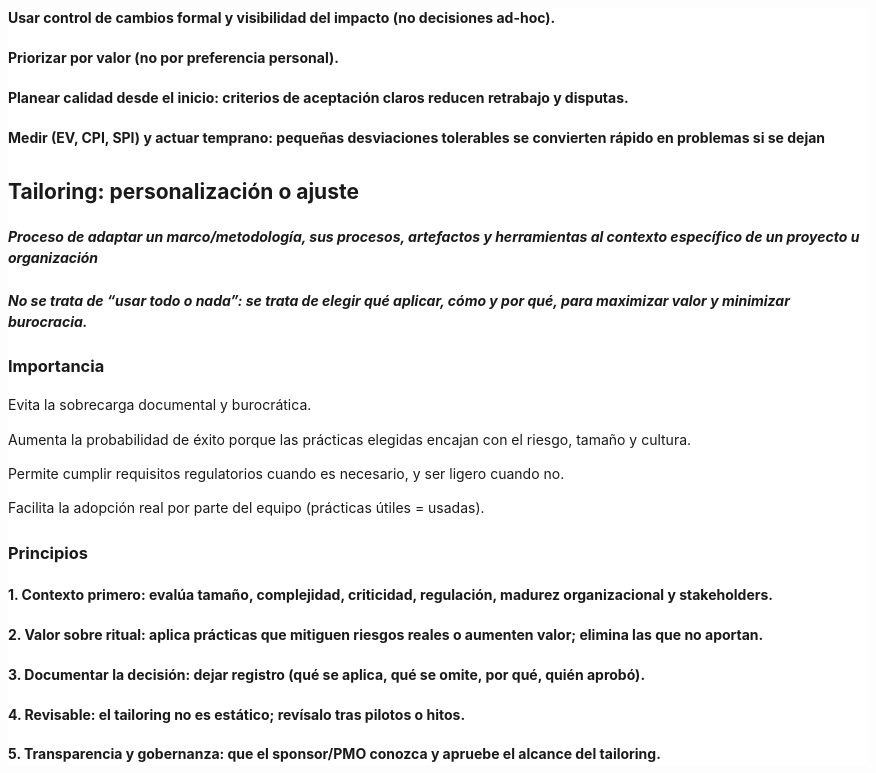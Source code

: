 #### Usar control de cambios formal y visibilidad del impacto (no decisiones ad-hoc).

#### Priorizar por valor (no por preferencia personal).

#### Planear calidad desde el inicio: criterios de aceptación claros reducen retrabajo y disputas.

#### Medir (EV, CPI, SPI) y actuar temprano: pequeñas desviaciones tolerables se convierten rápido en problemas si se dejan


## Tailoring: personalización o ajuste

##### Proceso de adaptar un marco/metodología, sus procesos, artefactos y herramientas al contexto específico de un proyecto u organización

##### No se trata de “usar todo o nada”: se trata de elegir qué aplicar, cómo y por qué, para maximizar valor y minimizar burocracia.


### Importancia

Evita la sobrecarga documental y burocrática.

Aumenta la probabilidad de éxito porque las prácticas elegidas encajan con el riesgo, tamaño y cultura.

Permite cumplir requisitos regulatorios cuando es necesario, y ser ligero cuando no.

Facilita la adopción real por parte del equipo (prácticas útiles = usadas).


### Principios

#### 1. Contexto primero: evalúa tamaño, complejidad, criticidad, regulación, madurez organizacional y stakeholders.

#### 2. Valor sobre ritual: aplica prácticas que mitiguen riesgos reales o aumenten valor; elimina las que no aportan.

#### 3. Documentar la decisión: dejar registro (qué se aplica, qué se omite, por qué, quién aprobó).

#### 4. Revisable: el tailoring no es estático; revísalo tras pilotos o hitos.

#### 5. Transparencia y gobernanza: que el sponsor/PMO conozca y apruebe el alcance del tailoring.

